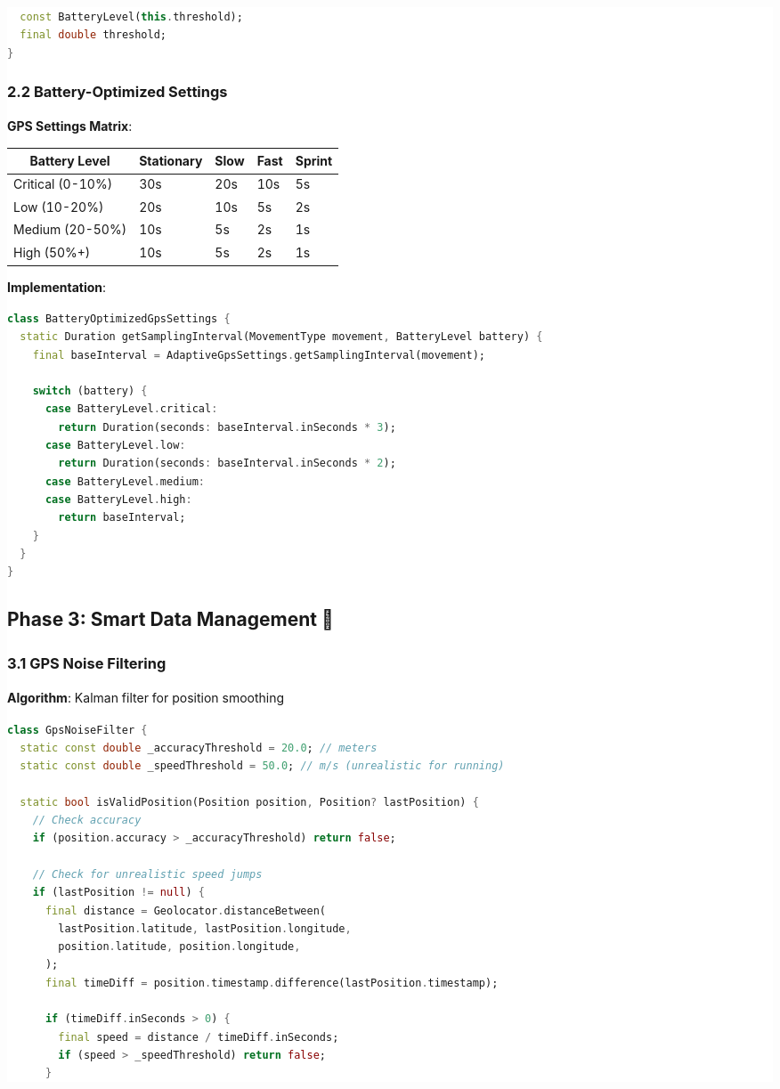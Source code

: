 ```dart
  const BatteryLevel(this.threshold);
  final double threshold;
}
```

### 2.2 Battery-Optimized Settings
**GPS Settings Matrix**:

| Battery Level | Stationary | Slow | Fast | Sprint |
|---------------|------------|------|------|---------|
| Critical (0-10%) | 30s | 20s | 10s | 5s |
| Low (10-20%) | 20s | 10s | 5s | 2s |
| Medium (20-50%) | 10s | 5s | 2s | 1s |
| High (50%+) | 10s | 5s | 2s | 1s |

**Implementation**:

```dart
class BatteryOptimizedGpsSettings {
  static Duration getSamplingInterval(MovementType movement, BatteryLevel battery) {
    final baseInterval = AdaptiveGpsSettings.getSamplingInterval(movement);
    
    switch (battery) {
      case BatteryLevel.critical:
        return Duration(seconds: baseInterval.inSeconds * 3);
      case BatteryLevel.low:
        return Duration(seconds: baseInterval.inSeconds * 2);
      case BatteryLevel.medium:
      case BatteryLevel.high:
        return baseInterval;
    }
  }
}
```

## Phase 3: Smart Data Management 🧠

### 3.1 GPS Noise Filtering
**Algorithm**: Kalman filter for position smoothing

```dart
class GpsNoiseFilter {
  static const double _accuracyThreshold = 20.0; // meters
  static const double _speedThreshold = 50.0; // m/s (unrealistic for running)
  
  static bool isValidPosition(Position position, Position? lastPosition) {
    // Check accuracy
    if (position.accuracy > _accuracyThreshold) return false;
    
    // Check for unrealistic speed jumps
    if (lastPosition != null) {
      final distance = Geolocator.distanceBetween(
        lastPosition.latitude, lastPosition.longitude,
        position.latitude, position.longitude,
      );
      final timeDiff = position.timestamp.difference(lastPosition.timestamp);
      
      if (timeDiff.inSeconds > 0) {
        final speed = distance / timeDiff.inSeconds;
        if (speed > _speedThreshold) return false;
      }
```